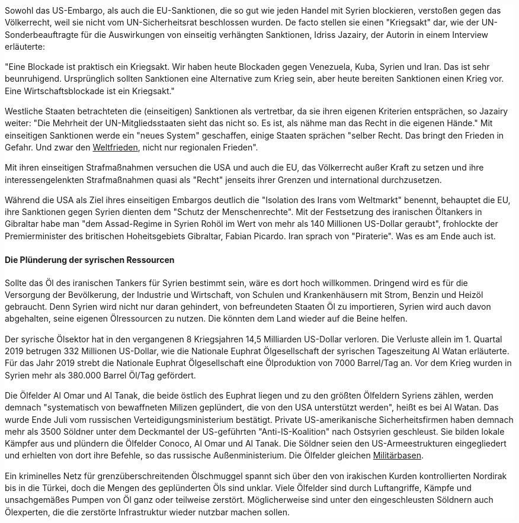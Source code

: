 Sowohl das US-Embargo, als auch die EU-Sanktionen, die so gut wie jeden Handel mit Syrien blockieren, verstoßen gegen das Völkerrecht, weil sie nicht vom UN-Sicherheitsrat beschlossen wurden. De facto stellen sie einen "Kriegsakt" dar, wie der UN-Sonderbeauftragte für die Auswirkungen von einseitig verhängten Sanktionen, Idriss Jazairy, der Autorin in einem Interview erläuterte:

"Eine Blockade ist praktisch ein Kriegsakt. Wir haben heute Blockaden gegen Venezuela, Kuba, Syrien und Iran. Das ist sehr beunruhigend. Ursprünglich sollten Sanktionen eine Alternative zum Krieg sein, aber heute bereiten Sanktionen einen Krieg vor. Eine Wirtschaftsblockade ist ein Kriegsakt."

Westliche Staaten betrachteten die (einseitigen) Sanktionen als vertretbar, da sie ihren eigenen Kriterien entsprächen, so Jazairy weiter: "Die Mehrheit der UN-Mitgliedsstaaten sieht das nicht so. Es ist, als nähme man das Recht in die eigenen Hände." Mit einseitigen Sanktionen werde ein "neues System" geschaffen, einige Staaten sprächen "selber Recht. Das bringt den Frieden in Gefahr. Und zwar den [Weltfrieden](http://tlaxcala-int.org/article.asp?reference=26270 "Syrien: Sanktionen des Westens sind Teil der Kriegsführung UN-Sonderberichterstatter Idriss Jazairy im Gespräch"), nicht nur regionalen Frieden".

Mit ihren einseitigen Strafmaßnahmen versuchen die USA und auch die EU, das Völkerrecht außer Kraft zu setzen und ihre interessengelenkten Strafmaßnahmen quasi als "Recht" jenseits ihrer Grenzen und international durchzusetzen.

Während die USA als Ziel ihres einseitigen Embargos deutlich die "Isolation des Irans vom Weltmarkt" benennt, behauptet die EU, ihre Sanktionen gegen Syrien dienten dem "Schutz der Menschenrechte". Mit der Festsetzung des iranischen Öltankers in Gibraltar habe man "dem Assad-Regime in Syrien Rohöl im Wert von mehr als 140 Millionen US-Dollar geraubt", frohlockte der Premierminister des britischen Hoheitsgebiets Gibraltar, Fabian Picardo. Iran sprach von "Piraterie". Was es am Ende auch ist. 

#### Die Plünderung der syrischen Ressourcen

Sollte das Öl des iranischen Tankers für Syrien bestimmt sein, wäre es dort hoch willkommen. Dringend wird es für die Versorgung der Bevölkerung, der Industrie und Wirtschaft, von Schulen und Krankenhäusern mit Strom, Benzin und Heizöl gebraucht. Denn Syrien wird nicht nur daran gehindert, von befreundeten Staaten Öl zu importieren, Syrien wird auch davon abgehalten, seine eigenen Ölressourcen zu nutzen. Die könnten dem Land wieder auf die Beine helfen.

Der syrische Ölsektor hat in den vergangenen 8 Kriegsjahren 14,5 Milliarden US-Dollar verloren. Die Verluste allein im 1. Quartal 2019 betrugen 332 Millionen US-Dollar, wie die Nationale Euphrat Ölgesellschaft der syrischen Tageszeitung Al Watan erläuterte. Für das Jahr 2019 strebt die Nationale Euphrat Ölgesellschaft eine Ölproduktion von 7000 Barrel/Tag an. Vor dem Krieg wurden in Syrien mehr als 380.000 Barrel Öl/Tag gefördert.

Die Ölfelder Al Omar und Al Tanak, die beide östlich des Euphrat liegen und zu den größten Ölfeldern Syriens zählen, werden demnach "systematisch von bewaffneten Milizen geplündert, die von den USA unterstützt werden", heißt es bei Al Watan. Das wurde Ende Juli vom russischen Verteidigungsministerium bestätigt. Private US-amerikanische Sicherheitsfirmen haben demnach mehr als 3500 Söldner unter dem Deckmantel der US-geführten "Anti-IS-Koalition" nach Ostsyrien geschleust. Sie bilden lokale Kämpfer aus und plündern die Ölfelder Conoco, Al Omar und Al Tanak. Die Söldner seien den US-Armeestrukturen eingegliedert und erhielten von dort ihre Befehle, so das russische Außenministerium. Die Ölfelder gleichen [Militärbasen](https://tass.com/world/1070821 "US private military companies plunder Syrian oil facilities — Russia’s General Staff").

Ein kriminelles Netz für grenzüberschreitenden Ölschmuggel spannt sich über den von irakischen Kurden kontrollierten Nordirak bis in die Türkei, doch die Mengen des geplünderten Öls sind unklar. Viele Ölfelder sind durch Luftangriffe, Kämpfe und unsachgemäßes Pumpen von Öl ganz oder teilweise zerstört. Möglicherweise sind unter den eingeschleusten Söldnern auch Ölexperten, die die zerstörte Infrastruktur wieder nutzbar machen sollen.
